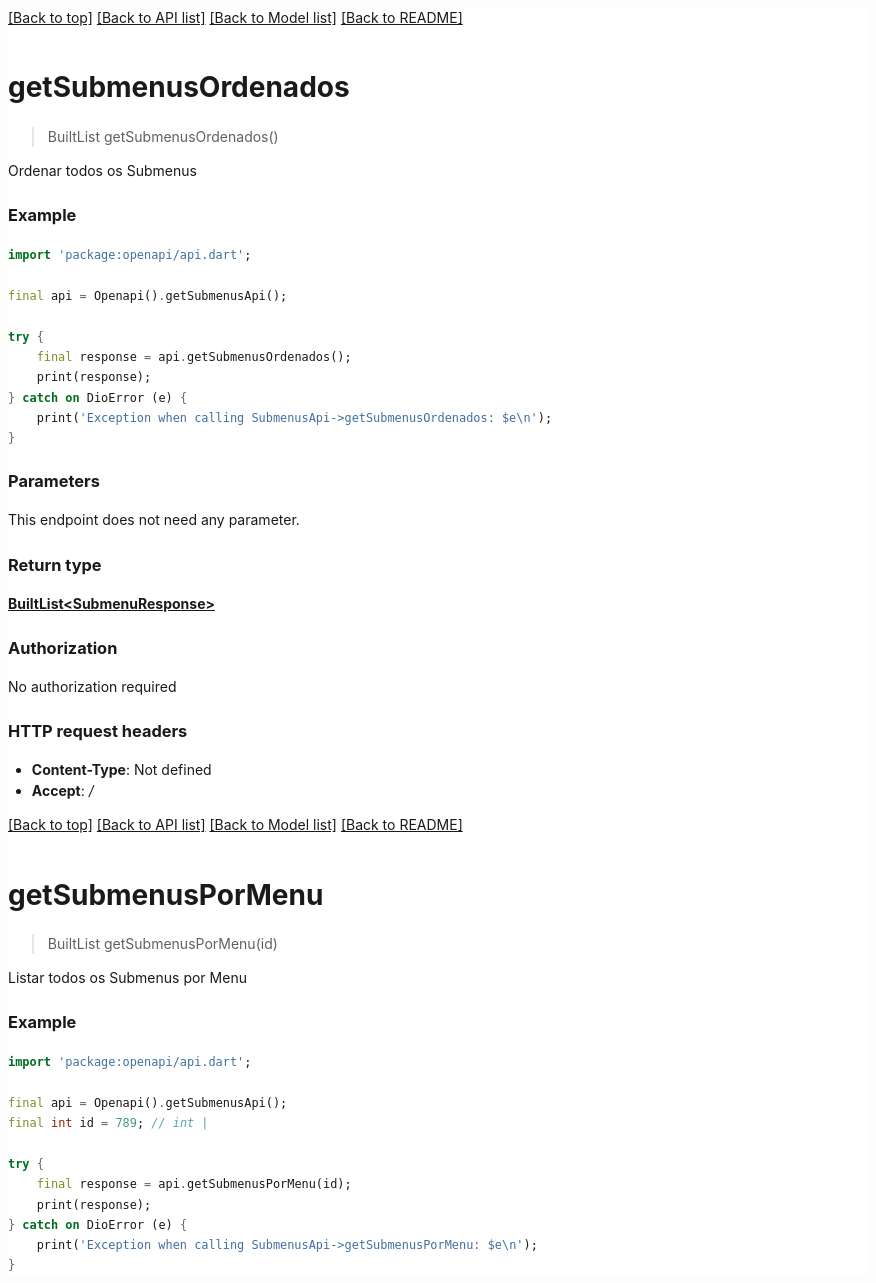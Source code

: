 [[Back to top]](#) [[Back to API list]](../README.md#documentation-for-api-endpoints) [[Back to Model list]](../README.md#documentation-for-models) [[Back to README]](../README.md)

# **getSubmenusOrdenados**
> BuiltList<SubmenuResponse> getSubmenusOrdenados()

Ordenar todos os Submenus 

### Example
```dart
import 'package:openapi/api.dart';

final api = Openapi().getSubmenusApi();

try {
    final response = api.getSubmenusOrdenados();
    print(response);
} catch on DioError (e) {
    print('Exception when calling SubmenusApi->getSubmenusOrdenados: $e\n');
}
```

### Parameters
This endpoint does not need any parameter.

### Return type

[**BuiltList&lt;SubmenuResponse&gt;**](SubmenuResponse.md)

### Authorization

No authorization required

### HTTP request headers

 - **Content-Type**: Not defined
 - **Accept**: */*

[[Back to top]](#) [[Back to API list]](../README.md#documentation-for-api-endpoints) [[Back to Model list]](../README.md#documentation-for-models) [[Back to README]](../README.md)

# **getSubmenusPorMenu**
> BuiltList<SubmenuResponse> getSubmenusPorMenu(id)

Listar todos os Submenus por Menu

### Example
```dart
import 'package:openapi/api.dart';

final api = Openapi().getSubmenusApi();
final int id = 789; // int | 

try {
    final response = api.getSubmenusPorMenu(id);
    print(response);
} catch on DioError (e) {
    print('Exception when calling SubmenusApi->getSubmenusPorMenu: $e\n');
}
```
